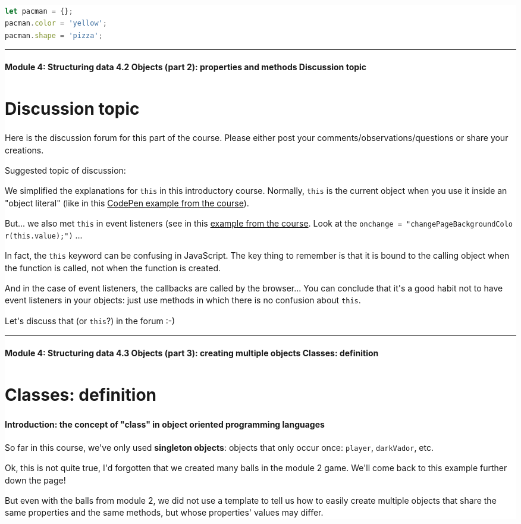 ```javascript
let pacman = {};
pacman.color = 'yellow';
pacman.shape = 'pizza';
```
---

#### Module 4: Structuring data   4.2 Objects (part 2): properties and methods   Discussion topic

# Discussion topic

Here is the discussion forum for this part of the course. Please either post your comments/observations/questions or share your creations.

Suggested topic of discussion:

We simplified the explanations for `this` in this introductory course. Normally, `this` is the current object when you use it inside an "object literal" 
(like in this [CodePen example from the course](https://codepen.io/w3devcampus/pen/JWqgGZ)). 

But... we also met `this` in event listeners (see in this [example from the course](https://codepen.io/w3devcampus/pen/gmygzV?editors=1000). Look at the 
`onchange = "changePageBackgroundColor(this.value);")` ... 

In fact, the `this` keyword can be confusing in JavaScript. The key thing to remember is that it is bound to the calling object when the function is called, not when the function is created.

And in the case of event listeners, the callbacks are called by the browser... You can conclude that it's a good habit not to have event listeners in your 
objects: just use methods in which there is no confusion about `this`.

Let's discuss that (or `this`?) in the forum :-)

---

#### Module 4: Structuring data   4.3 Objects (part 3): creating multiple objects   Classes: definition

# Classes: definition
#### Introduction: the concept of "class" in object oriented programming languages

So far in this course, we've only used **singleton objects**: objects that only occur once: `player`, `darkVador`, etc.

Ok, this is not quite true, I'd forgotten that we created many balls in the module 2 game. We'll come back to this example 
further down the page!

But even with the balls from module 2, we did not use a template to tell us how to easily create multiple objects that share 
the same properties and the same methods, but whose properties' values may differ.
